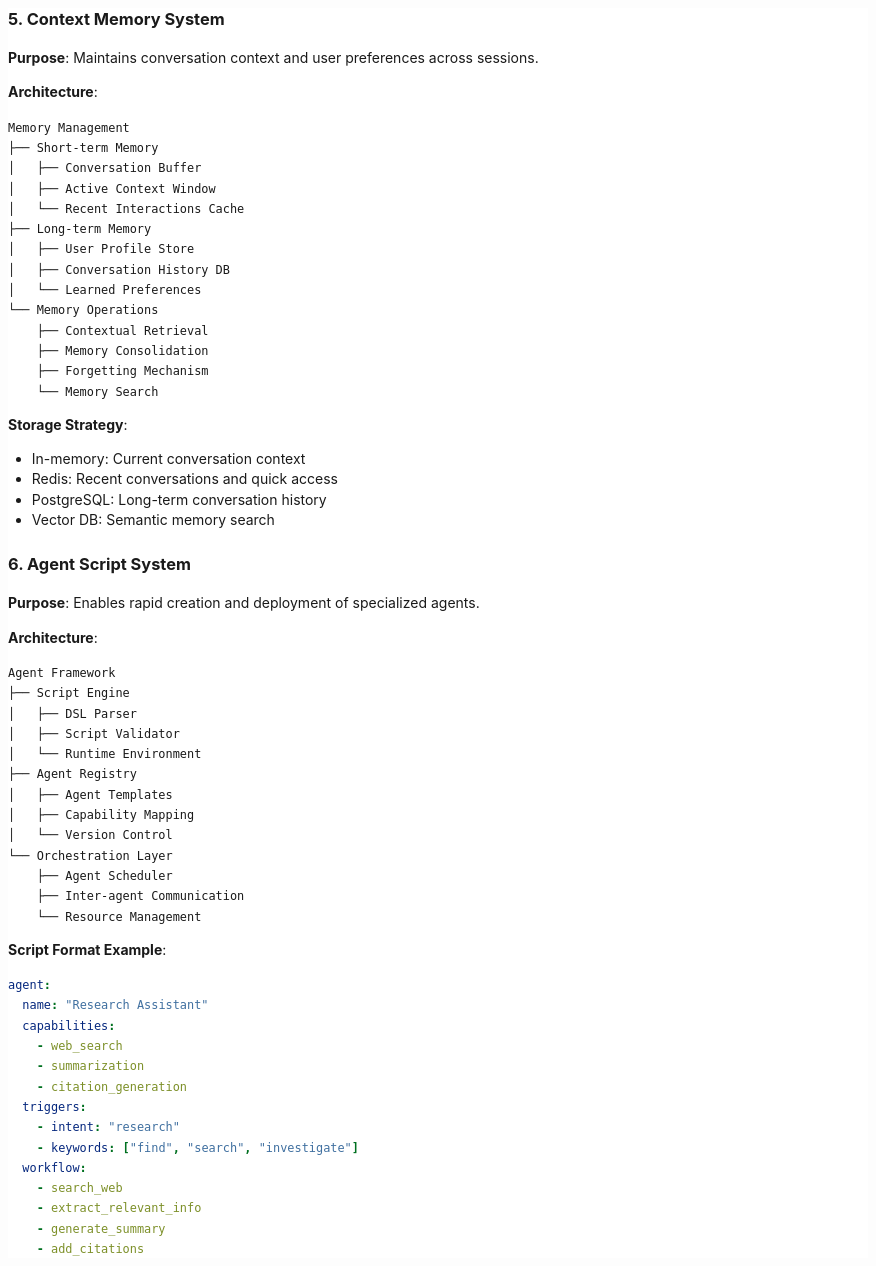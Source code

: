 ### 5. Context Memory System

**Purpose**: Maintains conversation context and user preferences across sessions.

**Architecture**:
```
Memory Management
├── Short-term Memory
│   ├── Conversation Buffer
│   ├── Active Context Window
│   └── Recent Interactions Cache
├── Long-term Memory
│   ├── User Profile Store
│   ├── Conversation History DB
│   └── Learned Preferences
└── Memory Operations
    ├── Contextual Retrieval
    ├── Memory Consolidation
    ├── Forgetting Mechanism
    └── Memory Search
```

**Storage Strategy**:
- In-memory: Current conversation context
- Redis: Recent conversations and quick access
- PostgreSQL: Long-term conversation history
- Vector DB: Semantic memory search

### 6. Agent Script System

**Purpose**: Enables rapid creation and deployment of specialized agents.

**Architecture**:
```
Agent Framework
├── Script Engine
│   ├── DSL Parser
│   ├── Script Validator
│   └── Runtime Environment
├── Agent Registry
│   ├── Agent Templates
│   ├── Capability Mapping
│   └── Version Control
└── Orchestration Layer
    ├── Agent Scheduler
    ├── Inter-agent Communication
    └── Resource Management
```

**Script Format Example**:
```yaml
agent:
  name: "Research Assistant"
  capabilities:
    - web_search
    - summarization
    - citation_generation
  triggers:
    - intent: "research"
    - keywords: ["find", "search", "investigate"]
  workflow:
    - search_web
    - extract_relevant_info
    - generate_summary
    - add_citations
```
